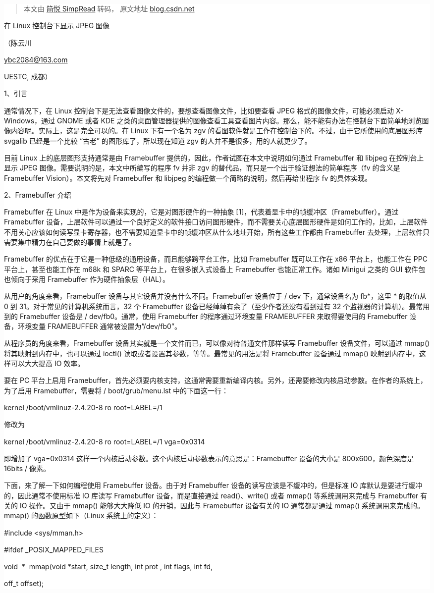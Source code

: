 > 本文由 [简悦 SimpRead](http://ksria.com/simpread/) 转码， 原文地址 [blog.csdn.net](https://blog.csdn.net/jackie_gnu/article/details/7033624?utm_medium=distribute.pc_relevant_download.none-task-blog-baidujs-2.nonecase&depth_1-utm_source=distribute.pc_relevant_download.none-task-blog-baidujs-2.nonecase)

在 Linux 控制台下显示 JPEG 图像

（陈云川

[ybc2084@163.com](mailto:ybc2084@163.com)

UESTC, 成都）

1、引言

通常情况下，在 Linux 控制台下是无法查看图像文件的，要想查看图像文件，比如要查看 JPEG 格式的图像文件，可能必须启动 X-Windows，通过 GNOME 或者 KDE 之类的桌面管理器提供的图像查看工具查看图片内容。那么，能不能有办法在控制台下面简单地浏览图像内容呢。实际上，这是完全可以的。在 Linux 下有一个名为 zgv 的看图软件就是工作在控制台下的。不过，由于它所使用的底层图形库 svgalib 已经是一个比较 “古老” 的图形库了，所以现在知道 zgv 的人并不是很多，用的人就更少了。

目前 Linux 上的底层图形支持通常是由 Framebuffer 提供的，因此，作者试图在本文中说明如何通过 Framebuffer 和 libjpeg 在控制台上显示 JPEG 图像。需要说明的是，本文中所编写的程序 fv 并非 zgv 的替代品，而只是一个出于验证想法的简单程序（fv 的含义是 Framebuffer Vision）。本文将先对 Framebuffer 和 libjpeg 的编程做一个简略的说明，然后再给出程序 fv 的具体实现。

2、Framebuffer 介绍

Framebuffer 在 Linux 中是作为设备来实现的，它是对图形硬件的一种抽象 [1]，代表着显卡中的帧缓冲区（Framebuffer）。通过 Framebuffer 设备，上层软件可以通过一个良好定义的软件接口访问图形硬件，而不需要关心底层图形硬件是如何工作的，比如，上层软件不用关心应该如何读写显卡寄存器，也不需要知道显卡中的帧缓冲区从什么地址开始，所有这些工作都由 Framebuffer 去处理，上层软件只需要集中精力在自己要做的事情上就是了。

Framebuffer 的优点在于它是一种低级的通用设备，而且能够跨平台工作，比如 Framebuffer 既可以工作在 x86 平台上，也能工作在 PPC 平台上，甚至也能工作在 m68k 和 SPARC 等平台上，在很多嵌入式设备上 Framebuffer 也能正常工作。诸如 Minigui 之类的 GUI 软件包也倾向于采用 Framebuffer 作为硬件抽象层（HAL）。

从用户的角度来看，Framebuffer 设备与其它设备并没有什么不同。Framebuffer 设备位于 / dev 下，通常设备名为 fb*，这里 * 的取值从 0 到 31。对于常见的计算机系统而言，32 个 Framebuffer 设备已经绰绰有余了（至少作者还没有看到过有 32 个监视器的计算机）。最常用到的 Framebuffer 设备是 / dev/fb0。通常，使用 Framebuffer 的程序通过环境变量 FRAMEBUFFER 来取得要使用的 Framebuffer 设备，环境变量 FRAMEBUFFER 通常被设置为”/dev/fb0”。

从程序员的角度来看，Framebuffer 设备其实就是一个文件而已，可以像对待普通文件那样读写 Framebuffer 设备文件，可以通过 mmap() 将其映射到内存中，也可以通过 ioctl() 读取或者设置其参数，等等。最常见的用法是将 Framebuffer 设备通过 mmap() 映射到内存中，这样可以大大提高 IO 效率。

要在 PC 平台上启用 Framebuffer，首先必须要内核支持，这通常需要重新编译内核。另外，还需要修改内核启动参数。在作者的系统上，为了启用 Framebuffer，需要将 / boot/grub/menu.lst 中的下面这一行：

kernel /boot/vmlinuz-2.4.20-8 ro root=LABEL=/1

修改为

kernel /boot/vmlinuz-2.4.20-8 ro root=LABEL=/1 vga=0x0314

即增加了 vga=0x0314 这样一个内核启动参数。这个内核启动参数表示的意思是：Framebuffer 设备的大小是 800x600，颜色深度是 16bits / 像素。

下面，来了解一下如何编程使用 Framebuffer 设备。由于对 Framebuffer 设备的读写应该是不缓冲的，但是标准 IO 库默认是要进行缓冲的，因此通常不使用标准 IO 库读写 Framebuffer 设备，而是直接通过 read()、write() 或者 mmap() 等系统调用来完成与 Framebuffer 有关的 IO 操作。又由于 mmap() 能够大大降低 IO 的开销，因此与 Framebuffer 设备有关的 IO 通常都是通过 mmap() 系统调用来完成的。mmap() 的函数原型如下（Linux 系统上的定义）：

#include <sys/mman.h>

#ifdef _POSIX_MAPPED_FILES

void  *  mmap(void *start, size_t length, int prot , int flags, int fd,

off_t offset);
